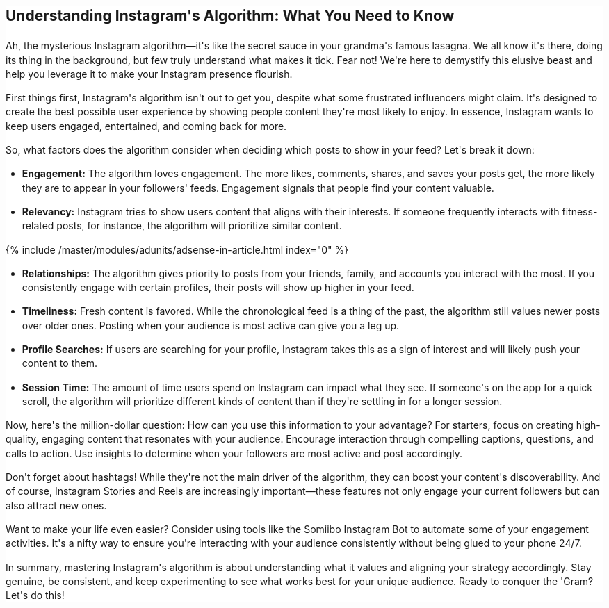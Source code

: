 ## Understanding Instagram's Algorithm: What You Need to Know

Ah, the mysterious Instagram algorithm—it's like the secret sauce in your grandma's famous lasagna. We all know it's there, doing its thing in the background, but few truly understand what makes it tick. Fear not! We're here to demystify this elusive beast and help you leverage it to make your Instagram presence flourish.

First things first, Instagram's algorithm isn't out to get you, despite what some frustrated influencers might claim. It's designed to create the best possible user experience by showing people content they're most likely to enjoy. In essence, Instagram wants to keep users engaged, entertained, and coming back for more.

So, what factors does the algorithm consider when deciding which posts to show in your feed? Let's break it down:

- **Engagement:** The algorithm loves engagement. The more likes, comments, shares, and saves your posts get, the more likely they are to appear in your followers' feeds. Engagement signals that people find your content valuable.
  
- **Relevancy:** Instagram tries to show users content that aligns with their interests. If someone frequently interacts with fitness-related posts, for instance, the algorithm will prioritize similar content.

{% include /master/modules/adunits/adsense-in-article.html index="0" %}

- **Relationships:** The algorithm gives priority to posts from your friends, family, and accounts you interact with the most. If you consistently engage with certain profiles, their posts will show up higher in your feed.

- **Timeliness:** Fresh content is favored. While the chronological feed is a thing of the past, the algorithm still values newer posts over older ones. Posting when your audience is most active can give you a leg up.

- **Profile Searches:** If users are searching for your profile, Instagram takes this as a sign of interest and will likely push your content to them.

- **Session Time:** The amount of time users spend on Instagram can impact what they see. If someone's on the app for a quick scroll, the algorithm will prioritize different kinds of content than if they're settling in for a longer session.

Now, here's the million-dollar question: How can you use this information to your advantage? For starters, focus on creating high-quality, engaging content that resonates with your audience. Encourage interaction through compelling captions, questions, and calls to action. Use insights to determine when your followers are most active and post accordingly.

Don't forget about hashtags! While they're not the main driver of the algorithm, they can boost your content's discoverability. And of course, Instagram Stories and Reels are increasingly important—these features not only engage your current followers but can also attract new ones.

Want to make your life even easier? Consider using tools like the [Somiibo Instagram Bot](https://somiibo.com/platforms/instagram-bot) to automate some of your engagement activities. It's a nifty way to ensure you're interacting with your audience consistently without being glued to your phone 24/7.

In summary, mastering Instagram's algorithm is about understanding what it values and aligning your strategy accordingly. Stay genuine, be consistent, and keep experimenting to see what works best for your unique audience. Ready to conquer the 'Gram? Let's do this!

